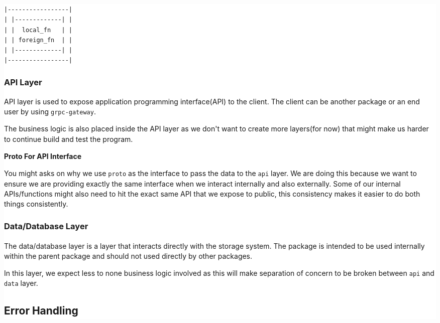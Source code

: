```text
|-----------------|
| |-------------| |
| |  local_fn   | |
| | foreign_fn  | |
| |-------------| |
|-----------------|
```

### API Layer

API layer is used to expose application programming interface(API) to the client. The client can be another package or
an end user by using `grpc-gateway`.

The business logic is also placed inside the API layer as we don't want to create more layers(for now) that might make
us harder to continue build and test the program.

**Proto For API Interface**

You might asks on why we use `proto` as the interface to pass the data to the `api` layer. We are doing this because
we want to ensure we are providing exactly the same interface when we interact internally and also externally. Some of
our internal APIs/functions might also need to hit the exact same API that we expose to public, this consistency makes
it easier to do both things consistently.

### Data/Database Layer

The data/database layer is a layer that interacts directly with the storage system. The package is intended to be used
internally within the parent package and should not used directly by other packages.

In this layer, we expect less to none business logic involved as this will make separation of concern to be broken
between `api` and `data` layer.

## Error Handling
